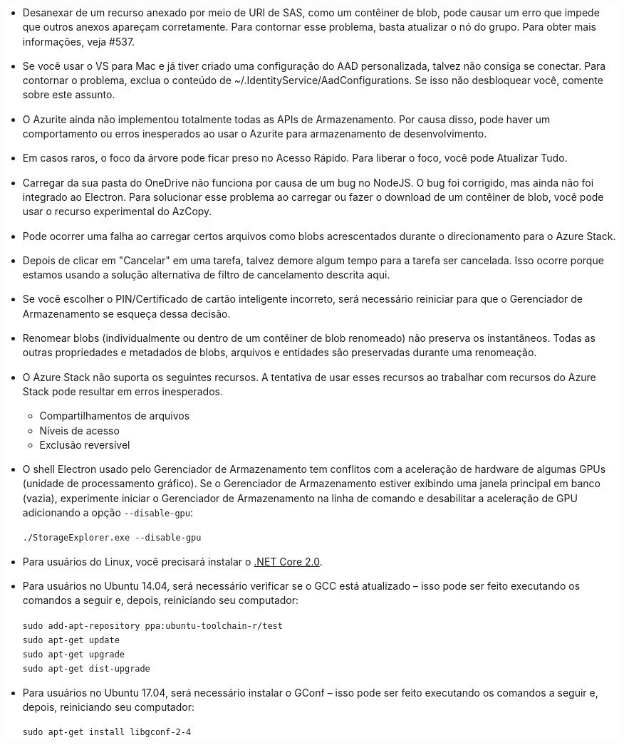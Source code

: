 * Desanexar de um recurso anexado por meio de URI de SAS, como um contêiner de blob, pode causar um erro que impede que outros anexos apareçam corretamente. Para contornar esse problema, basta atualizar o nó do grupo. Para obter mais informações, veja #537.
* Se você usar o VS para Mac e já tiver criado uma configuração do AAD personalizada, talvez não consiga se conectar. Para contornar o problema, exclua o conteúdo de ~/.IdentityService/AadConfigurations. Se isso não desbloquear você, comente sobre este assunto.
* O Azurite ainda não implementou totalmente todas as APIs de Armazenamento. Por causa disso, pode haver um comportamento ou erros inesperados ao usar o Azurite para armazenamento de desenvolvimento.
* Em casos raros, o foco da árvore pode ficar preso no Acesso Rápido. Para liberar o foco, você pode Atualizar Tudo.
* Carregar da sua pasta do OneDrive não funciona por causa de um bug no NodeJS. O bug foi corrigido, mas ainda não foi integrado ao Electron. Para solucionar esse problema ao carregar ou fazer o download de um contêiner de blob, você pode usar o recurso experimental do AzCopy.
* Pode ocorrer uma falha ao carregar certos arquivos como blobs acrescentados durante o direcionamento para o Azure Stack.
* Depois de clicar em "Cancelar" em uma tarefa, talvez demore algum tempo para a tarefa ser cancelada. Isso ocorre porque estamos usando a solução alternativa de filtro de cancelamento descrita aqui.
* Se você escolher o PIN/Certificado de cartão inteligente incorreto, será necessário reiniciar para que o Gerenciador de Armazenamento se esqueça dessa decisão.
* Renomear blobs (individualmente ou dentro de um contêiner de blob renomeado) não preserva os instantâneos. Todas as outras propriedades e metadados de blobs, arquivos e entidades são preservadas durante uma renomeação.
* O Azure Stack não suporta os seguintes recursos. A tentativa de usar esses recursos ao trabalhar com recursos do Azure Stack pode resultar em erros inesperados.
   * Compartilhamentos de arquivos
   * Níveis de acesso
   * Exclusão reversível
* O shell Electron usado pelo Gerenciador de Armazenamento tem conflitos com a aceleração de hardware de algumas GPUs (unidade de processamento gráfico). Se o Gerenciador de Armazenamento estiver exibindo uma janela principal em banco (vazia), experimente iniciar o Gerenciador de Armazenamento na linha de comando e desabilitar a aceleração de GPU adicionando a opção `--disable-gpu`:

    ```
    ./StorageExplorer.exe --disable-gpu
    ```

* Para usuários do Linux, você precisará instalar o [.NET Core 2.0](https://docs.microsoft.com/dotnet/core/linux-prerequisites?tabs=netcore2x).
* Para usuários no Ubuntu 14.04, será necessário verificar se o GCC está atualizado – isso pode ser feito executando os comandos a seguir e, depois, reiniciando seu computador:

    ```
    sudo add-apt-repository ppa:ubuntu-toolchain-r/test
    sudo apt-get update
    sudo apt-get upgrade
    sudo apt-get dist-upgrade
    ```

* Para usuários no Ubuntu 17.04, será necessário instalar o GConf – isso pode ser feito executando os comandos a seguir e, depois, reiniciando seu computador:

    ```
    sudo apt-get install libgconf-2-4
    ```
